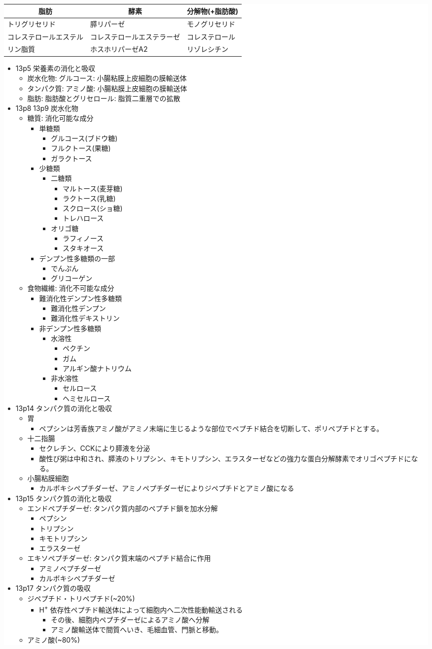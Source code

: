 | 脂肪          | 酵素            | 分解物(+脂肪酸) |
| ----------- | ------------- | --------- |
| トリグリセリド     | 膵リパーゼ         | モノグリセリド   |
| コレステロールエステル | コレステロールエステラーゼ | コレステロール   |
| リン脂質        | ホスホリパーゼA2     | リゾレシチン    |
- 13p5 栄養素の消化と吸収
	- 炭水化物: グルコース: 小腸粘膜上皮細胞の膜輸送体
	- タンパク質: アミノ酸: 小腸粘膜上皮細胞の膜輸送体
	- 脂肪: 脂肪酸とグリセロール: 脂質二重層での拡散
- 13p8 13p9 炭水化物
	- 糖質: 消化可能な成分
		- 単糖類
			- グルコース(ブドウ糖)
			- フルクトース(果糖)
			- ガラクトース
		- 少糖類
			- 二糖類
				- マルトース(麦芽糖)
				- ラクトース(乳糖)
				- スクロース(ショ糖)
				- トレハロース
			- オリゴ糖
				- ラフィノース
				- スタキオース
		- デンプン性多糖類の一部
			- でんぷん
			- グリコーゲン
	- 食物繊維: 消化不可能な成分
		- 難消化性デンプン性多糖類
			- 難消化性デンプン
			- 難消化性デキストリン
		- 非デンプン性多糖類
			- 水溶性
				- ペクチン
				- ガム
				- アルギン酸ナトリウム
			- 非水溶性
				- セルロース
				- ヘミセルロース
- 13p14 タンパク質の消化と吸収
	- 胃
		- ペプシンは芳香族アミノ酸がアミノ末端に生じるような部位でペプチド結合を切断して、ポリペプチドとする。
	- 十二指腸
		- セクレチン、CCKにより膵液を分泌
		- 酸性び粥は中和され、膵液のトリプシン、キモトリプシン、エラスターゼなどの強力な蛋白分解酵素でオリゴペプチドになる。
	- 小腸粘膜細胞
		- カルボキシペプチダーゼ、アミノペプチダーゼによりジペプチドとアミノ酸になる
- 13p15 タンパク質の消化と吸収
	- エンドペプチダーゼ: タンパク質内部のペプチド鎖を加水分解
		- ペプシン
		- トリプシン
		- キモトリプシン
		- エラスターゼ
	- エキソペプチダーゼ: タンパク質末端のペプチド結合に作用
		- アミノペプチダーゼ
		- カルボキシペプチダーゼ
- 13p17 タンパク質の吸収
	- ジペプチド・トリペプチド(~20%)
		- H<sup>+</sup> 依存性ペプチド輸送体によって細胞内へ二次性能動輸送される
			- その後、細胞内ペプチダーゼによるアミノ酸へ分解
			- アミノ酸輸送体で間質へいき、毛細血管、門脈と移動。
	- アミノ酸(~80%)